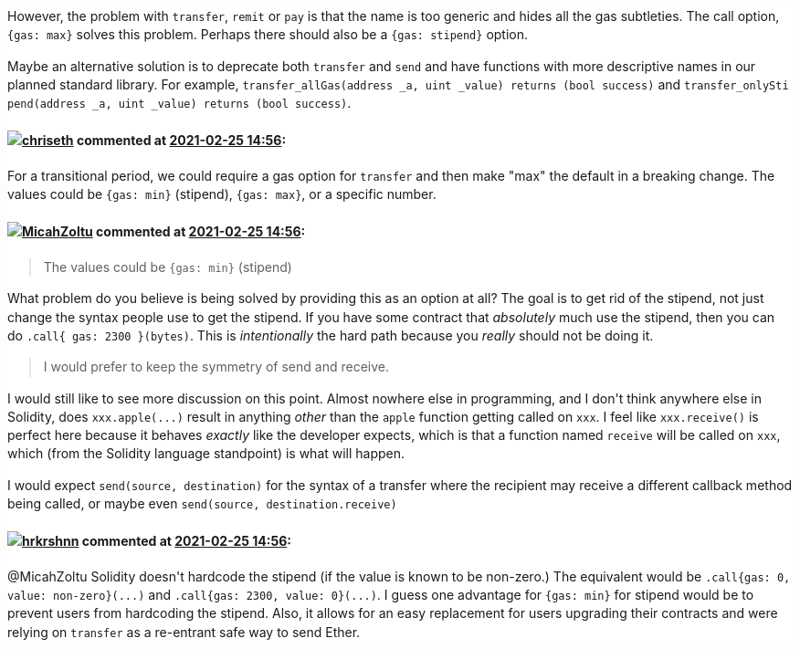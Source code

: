 However, the problem with `transfer`, `remit` or `pay` is that the name is too generic and hides all the gas subtleties. The call option, `{gas: max}` solves this problem. Perhaps there should also be a `{gas: stipend}` option.

Maybe an alternative solution is to deprecate both `transfer` and `send` and have functions with more descriptive names in our planned standard library. For example, `transfer_allGas(address _a, uint _value) returns (bool success)` and `transfer_onlyStipend(address _a, uint _value) returns (bool success)`.

#### <img src="https://avatars.githubusercontent.com/u/9073706?v=4" width="50">[chriseth](https://github.com/chriseth) commented at [2021-02-25 14:56](https://github.com/ethereum/solidity/issues/11017#issuecomment-787918166):

For a transitional period, we could require a gas option for `transfer` and then make "max" the default in a breaking change. The values could be `{gas: min}` (stipend), `{gas: max}`, or a specific number.

#### <img src="https://avatars.githubusercontent.com/u/886059?u=408de357d90aae9b9ffc956970b8fd4eec642060&v=4" width="50">[MicahZoltu](https://github.com/MicahZoltu) commented at [2021-02-25 14:56](https://github.com/ethereum/solidity/issues/11017#issuecomment-788956826):

> The values could be `{gas: min}` (stipend)

What problem do you believe is being solved by providing this as an option at all?
The goal is to get rid of the stipend, not just change the syntax people use to get the stipend.  If you have some contract that *absolutely* much use the stipend, then you can do `.call{ gas: 2300 }(bytes)`.  This is *intentionally* the hard path because you *really* should not be doing it.

> I would prefer to keep the symmetry of send and receive.

I would still like to see more discussion on this point.
Almost nowhere else in programming, and I don't think anywhere else in Solidity, does `xxx.apple(...)` result in anything *other* than the `apple` function getting called on `xxx`.  I feel like `xxx.receive()` is perfect here because it behaves *exactly* like the developer expects, which is that a function named `receive` will be called on `xxx`, which (from the Solidity language standpoint) is what will happen.

I would expect `send(source, destination)` for the syntax of a transfer where the recipient may receive a different callback method being called, or maybe even `send(source, destination.receive)`

#### <img src="https://avatars.githubusercontent.com/u/13174375?u=52d702cb6bec53b561afa293cf9cd53ef7a63924&v=4" width="50">[hrkrshnn](https://github.com/hrkrshnn) commented at [2021-02-25 14:56](https://github.com/ethereum/solidity/issues/11017#issuecomment-788968268):

@MicahZoltu Solidity doesn't hardcode the stipend (if the value is known to be non-zero.) The equivalent would be `.call{gas: 0, value: non-zero}(...)` and `.call{gas: 2300, value: 0}(...)`. I guess one advantage for `{gas: min}` for stipend would be to prevent users from hardcoding the stipend. Also, it allows for an easy replacement for users upgrading their contracts and were relying on `transfer` as a re-entrant safe way to send Ether. 
